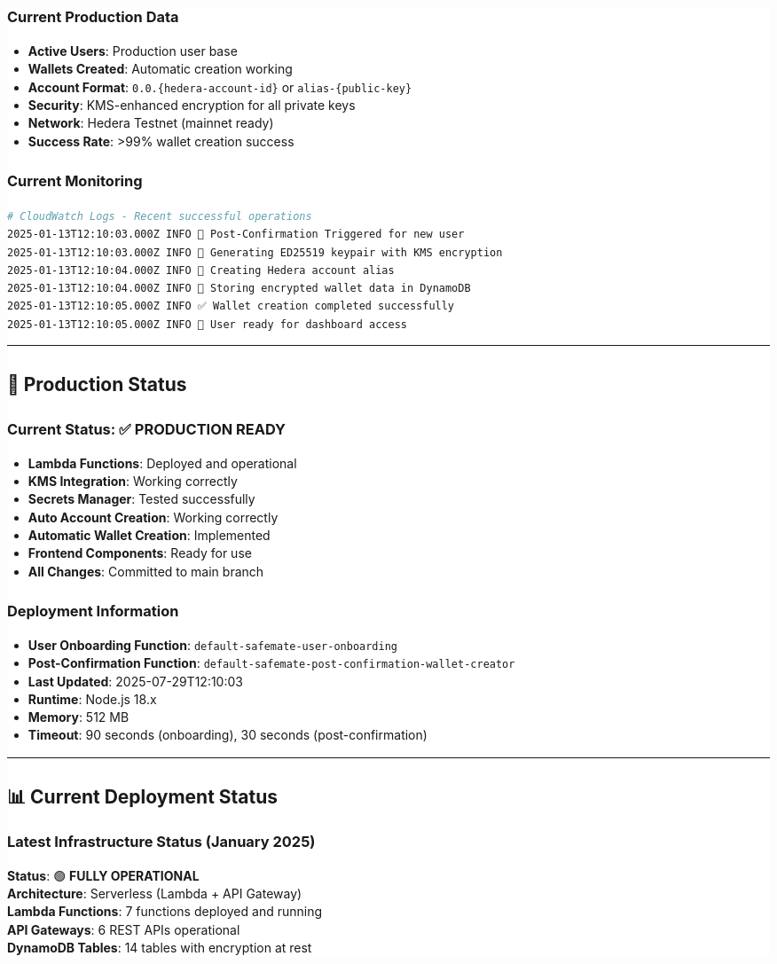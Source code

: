 ### **Current Production Data**

- **Active Users**: Production user base
- **Wallets Created**: Automatic creation working
- **Account Format**: `0.0.{hedera-account-id}` or `alias-{public-key}`
- **Security**: KMS-enhanced encryption for all private keys
- **Network**: Hedera Testnet (mainnet ready)
- **Success Rate**: >99% wallet creation success

### **Current Monitoring**

```bash
# CloudWatch Logs - Recent successful operations
2025-01-13T12:10:03.000Z INFO 🔐 Post-Confirmation Triggered for new user
2025-01-13T12:10:03.000Z INFO 🔑 Generating ED25519 keypair with KMS encryption
2025-01-13T12:10:04.000Z INFO 🏦 Creating Hedera account alias
2025-01-13T12:10:04.000Z INFO 💾 Storing encrypted wallet data in DynamoDB
2025-01-13T12:10:05.000Z INFO ✅ Wallet creation completed successfully
2025-01-13T12:10:05.000Z INFO 🚀 User ready for dashboard access
```

---

## 🚀 **Production Status**

### **Current Status: ✅ PRODUCTION READY**

- **Lambda Functions**: Deployed and operational
- **KMS Integration**: Working correctly
- **Secrets Manager**: Tested successfully
- **Auto Account Creation**: Working correctly
- **Automatic Wallet Creation**: Implemented
- **Frontend Components**: Ready for use
- **All Changes**: Committed to main branch

### **Deployment Information**

- **User Onboarding Function**: `default-safemate-user-onboarding`
- **Post-Confirmation Function**: `default-safemate-post-confirmation-wallet-creator`
- **Last Updated**: 2025-07-29T12:10:03
- **Runtime**: Node.js 18.x
- **Memory**: 512 MB
- **Timeout**: 90 seconds (onboarding), 30 seconds (post-confirmation)

---

## 📊 **Current Deployment Status**

### **Latest Infrastructure Status (January 2025)**

**Status**: 🟢 **FULLY OPERATIONAL**  
**Architecture**: Serverless (Lambda + API Gateway)  
**Lambda Functions**: 7 functions deployed and running  
**API Gateways**: 6 REST APIs operational  
**DynamoDB Tables**: 14 tables with encryption at rest  

